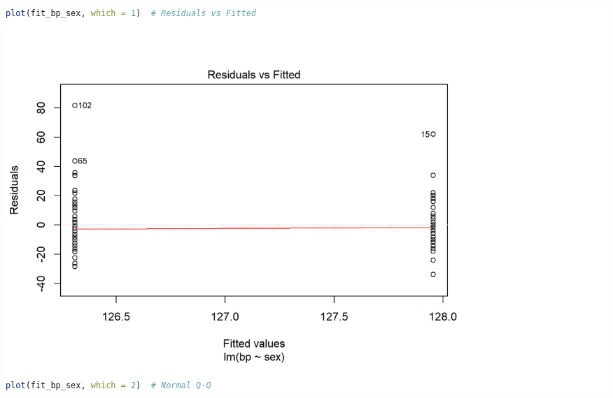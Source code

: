 
```r
plot(fit_bp_sex, which = 1)  # Residuals vs Fitted
```

<img src="71-example_files/figure-html/unnamed-chunk-60-1.png" width="672" />

```r
plot(fit_bp_sex, which = 2)  # Normal Q-Q
```
